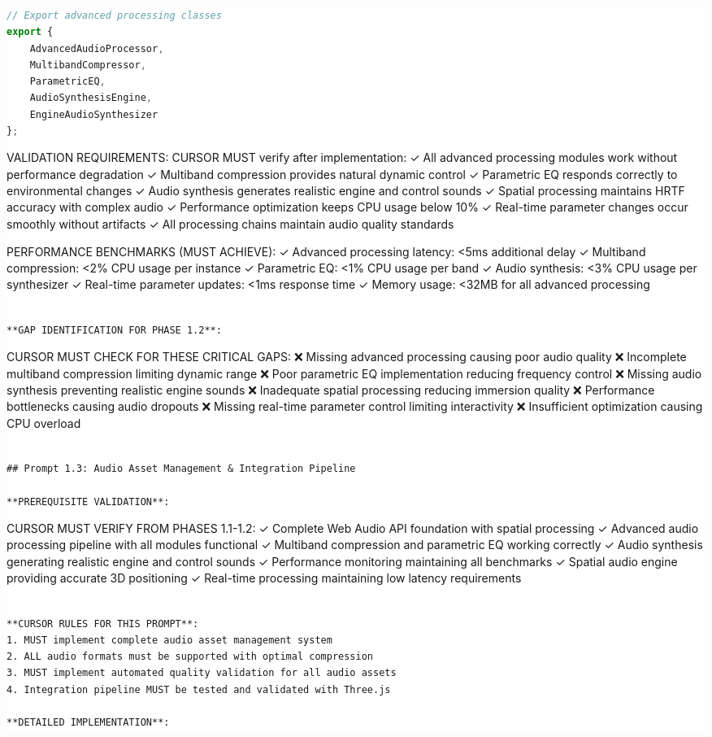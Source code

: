 ```javascript
// Export advanced processing classes
export { 
    AdvancedAudioProcessor, 
    MultibandCompressor, 
    ParametricEQ, 
    AudioSynthesisEngine,
    EngineAudioSynthesizer 
};
```

VALIDATION REQUIREMENTS:
CURSOR MUST verify after implementation:
✓ All advanced processing modules work without performance degradation
✓ Multiband compression provides natural dynamic control
✓ Parametric EQ responds correctly to environmental changes
✓ Audio synthesis generates realistic engine and control sounds
✓ Spatial processing maintains HRTF accuracy with complex audio
✓ Performance optimization keeps CPU usage below 10%
✓ Real-time parameter changes occur smoothly without artifacts
✓ All processing chains maintain audio quality standards

PERFORMANCE BENCHMARKS (MUST ACHIEVE):
✓ Advanced processing latency: <5ms additional delay
✓ Multiband compression: <2% CPU usage per instance
✓ Parametric EQ: <1% CPU usage per band
✓ Audio synthesis: <3% CPU usage per synthesizer
✓ Real-time parameter updates: <1ms response time
✓ Memory usage: <32MB for all advanced processing
```

**GAP IDENTIFICATION FOR PHASE 1.2**:
```
CURSOR MUST CHECK FOR THESE CRITICAL GAPS:
❌ Missing advanced processing causing poor audio quality
❌ Incomplete multiband compression limiting dynamic range
❌ Poor parametric EQ implementation reducing frequency control
❌ Missing audio synthesis preventing realistic engine sounds
❌ Inadequate spatial processing reducing immersion quality
❌ Performance bottlenecks causing audio dropouts
❌ Missing real-time parameter control limiting interactivity
❌ Insufficient optimization causing CPU overload
```

## Prompt 1.3: Audio Asset Management & Integration Pipeline

**PREREQUISITE VALIDATION**:
```
CURSOR MUST VERIFY FROM PHASES 1.1-1.2:
✓ Complete Web Audio API foundation with spatial processing
✓ Advanced audio processing pipeline with all modules functional
✓ Multiband compression and parametric EQ working correctly
✓ Audio synthesis generating realistic engine and control sounds
✓ Performance monitoring maintaining all benchmarks
✓ Spatial audio engine providing accurate 3D positioning
✓ Real-time processing maintaining low latency requirements
```

**CURSOR RULES FOR THIS PROMPT**:
1. MUST implement complete audio asset management system
2. ALL audio formats must be supported with optimal compression
3. MUST implement automated quality validation for all audio assets
4. Integration pipeline MUST be tested and validated with Three.js

**DETAILED IMPLEMENTATION**:
```